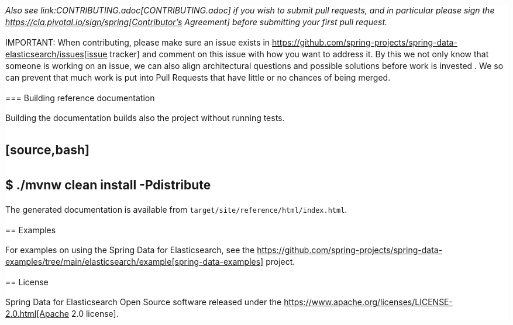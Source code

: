 _Also see link:CONTRIBUTING.adoc[CONTRIBUTING.adoc] if you wish to submit pull requests, and in particular please sign the https://cla.pivotal.io/sign/spring[Contributor’s Agreement] before submitting your first pull request._

IMPORTANT: When contributing, please make sure an issue exists in https://github.com/spring-projects/spring-data-elasticsearch/issues[issue tracker] and comment on this issue with how you want to address it. By this we not only know that someone is working on an issue, we can also align architectural questions and possible solutions before work is invested
. We
so
can prevent that much work is put into Pull Requests that have little
or no chances of being merged.


=== Building reference documentation

Building the documentation builds also the project without running tests.

[source,bash]
----
 $ ./mvnw clean install -Pdistribute
----

The generated documentation is available from `target/site/reference/html/index.html`.

== Examples

For examples on using the Spring Data for Elasticsearch, see the https://github.com/spring-projects/spring-data-examples/tree/main/elasticsearch/example[spring-data-examples] project.

== License

Spring Data for Elasticsearch Open Source software released under the https://www.apache.org/licenses/LICENSE-2.0.html[Apache 2.0 license].
